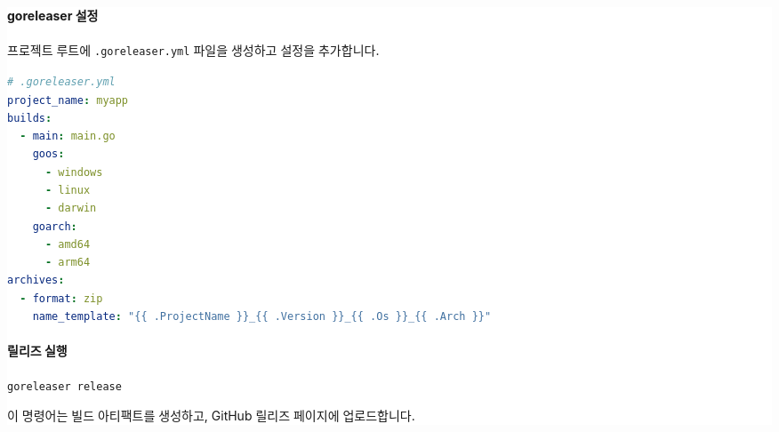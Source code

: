 #### goreleaser 설정

프로젝트 루트에 `.goreleaser.yml` 파일을 생성하고 설정을 추가합니다.

```yaml
# .goreleaser.yml
project_name: myapp
builds:
  - main: main.go
    goos:
      - windows
      - linux
      - darwin
    goarch:
      - amd64
      - arm64
archives:
  - format: zip
    name_template: "{{ .ProjectName }}_{{ .Version }}_{{ .Os }}_{{ .Arch }}"
```

#### 릴리즈 실행

```sh
goreleaser release
```

이 명령어는 빌드 아티팩트를 생성하고, GitHub 릴리즈 페이지에 업로드합니다.